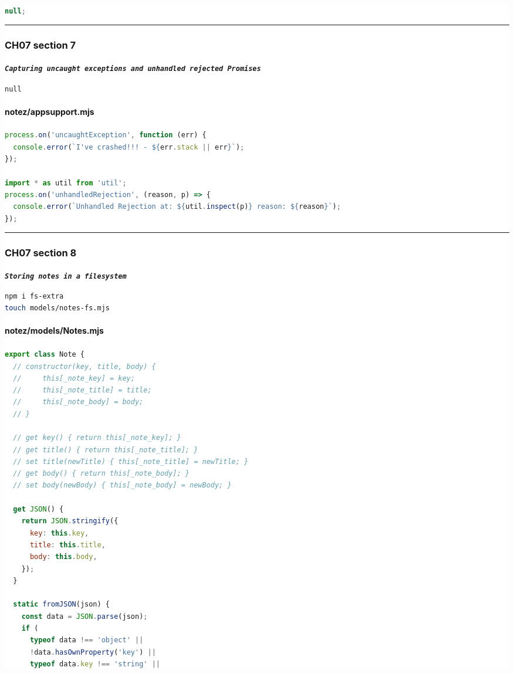 ```javascript
null;
```

---

### CH07 section 7

**_`Capturing uncaught exceptions and unhandled rejected Promises`_**

```bash section 7
null
```

#### **notez/appsupport.mjs**

```javascript
process.on('uncaughtException', function (err) {
  console.error(`I've crashed!!! - ${err.stack || err}`);
});

import * as util from 'util';
process.on('unhandledRejection', (reason, p) => {
  console.error(`Unhandled Rejection at: ${util.inspect(p)} reason: ${reason}`);
});
```

---

### CH07 section 8

**_`Storing notes in a filesystem`_**

```bash section 8
npm i fs-extra
touch models/notes-fs.mjs
```

#### **notez/models/Notes.mjs**

```javascript
export class Note {
  // constructor(key, title, body) {
  //     this[_note_key] = key;
  //     this[_note_title] = title;
  //     this[_note_body] = body;
  // }

  // get key() { return this[_note_key]; }
  // get title() { return this[_note_title]; }
  // set title(newTitle) { this[_note_title] = newTitle; }
  // get body() { return this[_note_body]; }
  // set body(newBody) { this[_note_body] = newBody; }

  get JSON() {
    return JSON.stringify({
      key: this.key,
      title: this.title,
      body: this.body,
    });
  }

  static fromJSON(json) {
    const data = JSON.parse(json);
    if (
      typeof data !== 'object' ||
      !data.hasOwnProperty('key') ||
      typeof data.key !== 'string' ||
```